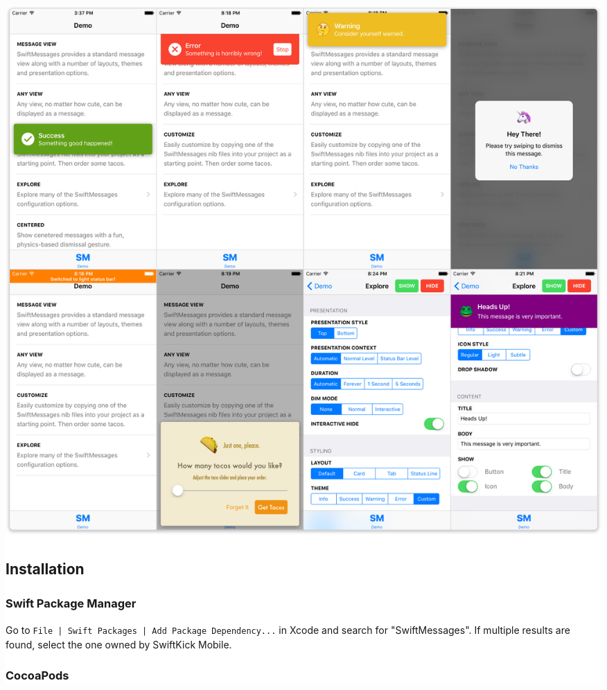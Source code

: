   <img src="./Demo/demo.png" />
</p>

## Installation

### Swift Package Manager

Go to `File | Swift Packages | Add Package Dependency...` in Xcode and search for "SwiftMessages". If multiple results are found, select the one owned by SwiftKick Mobile.

### CocoaPods
